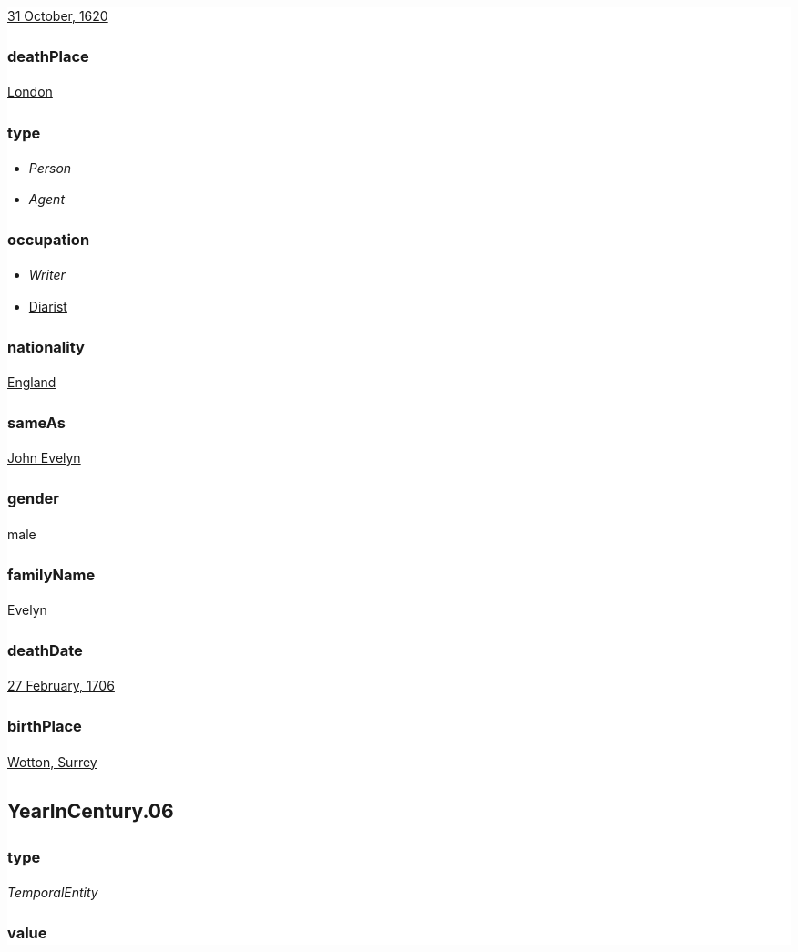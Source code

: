 
[31 October, 1620](#31-October-1620)

### deathPlace


[London](#London)

### type

 - *Person*

 - *Agent*

### occupation

 - *Writer*

 - [Diarist](#Diarist)

### nationality


[England](#England)

### sameAs


[John Evelyn](#John-Evelyn)

### gender


male

### familyName


Evelyn

### deathDate


[27 February, 1706](#27-February-1706)

### birthPlace


[Wotton, Surrey](#Wotton-Surrey)

## YearInCentury.06

### type


*TemporalEntity*

### value
